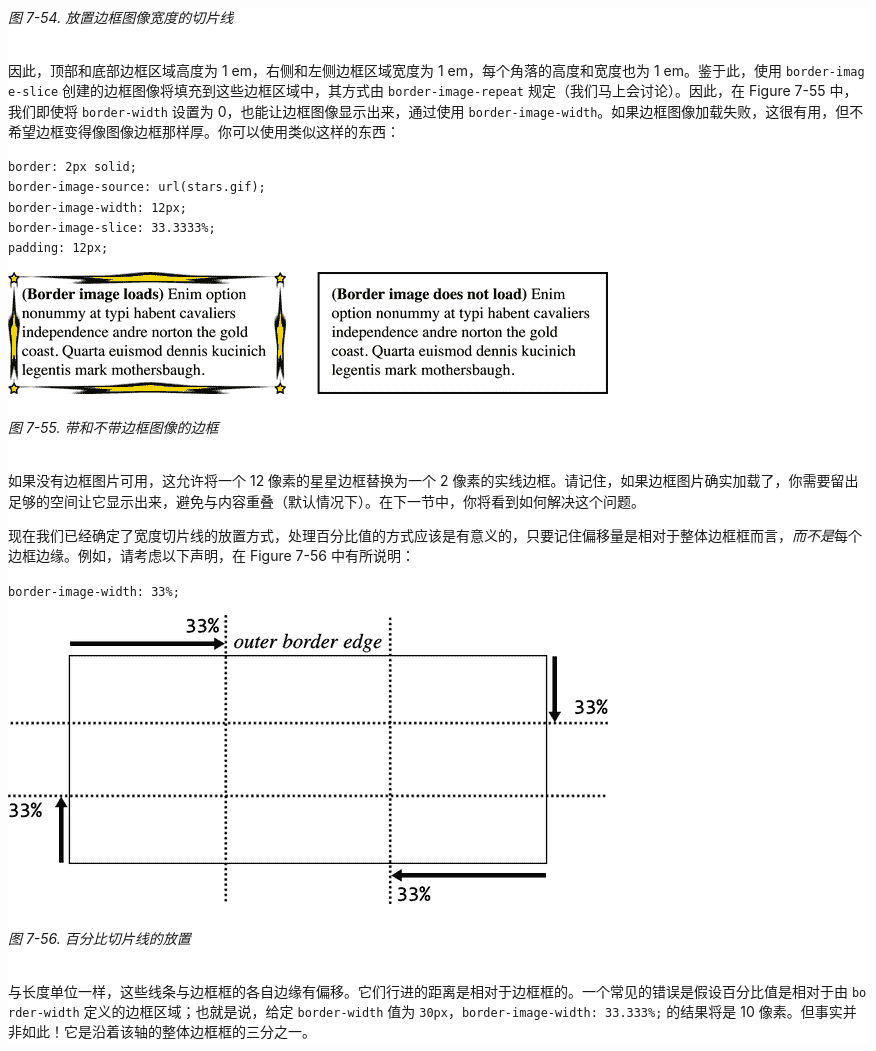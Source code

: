 ###### 图 7-54\. 放置边框图像宽度的切片线

因此，顶部和底部边框区域高度为 1 em，右侧和左侧边框区域宽度为 1 em，每个角落的高度和宽度也为 1 em。鉴于此，使用 `border-image-slice` 创建的边框图像将填充到这些边框区域中，其方式由 `border-image-repeat` 规定（我们马上会讨论）。因此，在 Figure 7-55 中，我们即使将 `border-width` 设置为 0，也能让边框图像显示出来，通过使用 `border-image-width`。如果边框图像加载失败，这很有用，但不希望边框变得像图像边框那样厚。你可以使用类似这样的东西：

```
border: 2px solid;
border-image-source: url(stars.gif);
border-image-width: 12px;
border-image-slice: 33.3333%;
padding: 12px;
```

![css5 0755](img/css5_0755.png)

###### 图 7-55\. 带和不带边框图像的边框

如果没有边框图片可用，这允许将一个 12 像素的星星边框替换为一个 2 像素的实线边框。请记住，如果边框图片确实加载了，你需要留出足够的空间让它显示出来，避免与内容重叠（默认情况下）。在下一节中，你将看到如何解决这个问题。

现在我们已经确定了宽度切片线的放置方式，处理百分比值的方式应该是有意义的，只要记住偏移量是相对于整体边框框而言，*而不是*每个边框边缘。例如，请考虑以下声明，在 Figure 7-56 中有所说明：

```
border-image-width: 33%;
```

![css5 0756](img/css5_0756.png)

###### 图 7-56\. 百分比切片线的放置

与长度单位一样，这些线条与边框框的各自边缘有偏移。它们行进的距离是相对于边框框的。一个常见的错误是假设百分比值是相对于由 `border-width` 定义的边框区域；也就是说，给定 `border-width` 值为 `30px`，`border-image-width: 33.333%;` 的结果将是 10 像素。但事实并非如此！它是沿着该轴的整体边框框的三分之一。

